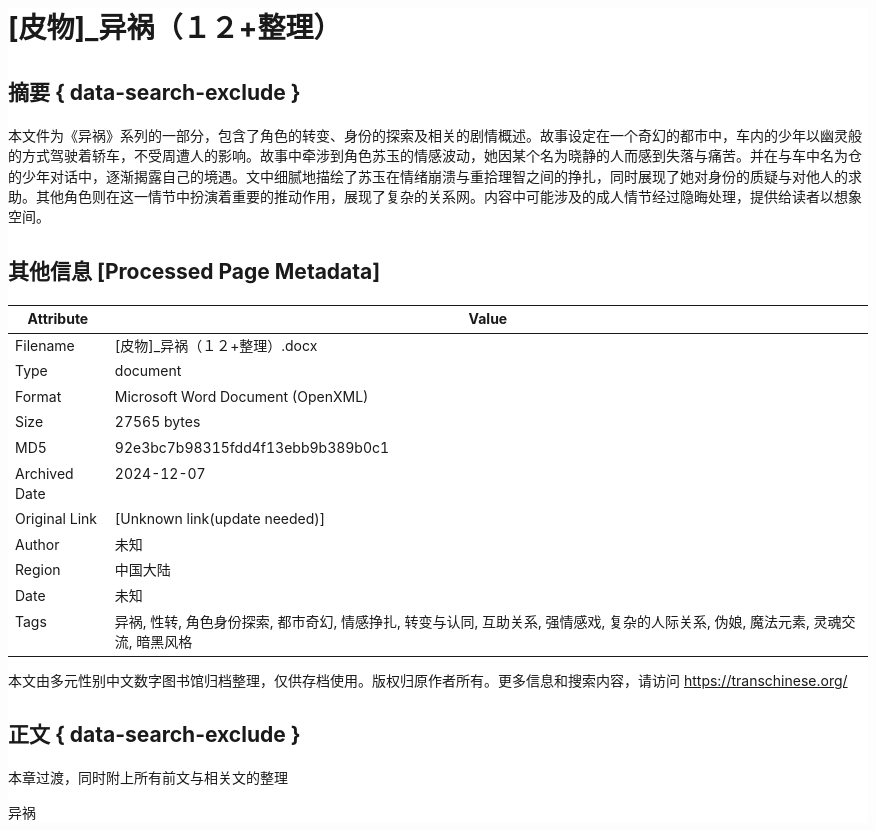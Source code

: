 # [皮物]_异祸（１２+整理）



## 摘要  { data-search-exclude }


本文件为《异祸》系列的一部分，包含了角色的转变、身份的探索及相关的剧情概述。故事设定在一个奇幻的都市中，车内的少年以幽灵般的方式驾驶着轿车，不受周遭人的影响。故事中牵涉到角色苏玉的情感波动，她因某个名为晓静的人而感到失落与痛苦。并在与车中名为仓的少年对话中，逐渐揭露自己的境遇。文中细腻地描绘了苏玉在情绪崩溃与重拾理智之间的挣扎，同时展现了她对身份的质疑与对他人的求助。其他角色则在这一情节中扮演着重要的推动作用，展现了复杂的关系网。内容中可能涉及的成人情节经过隐晦处理，提供给读者以想象空间。



## 其他信息 [Processed Page Metadata]

| Attribute       | Value                                  |
|-----------------|----------------------------------------|
| Filename        | [皮物]_异祸（１２+整理）.docx                             |
| Type            | document                                 |
| Format          | Microsoft Word Document (OpenXML)                               |
| Size            | 27565 bytes                           |
| MD5             | 92e3bc7b98315fdd4f13ebb9b389b0c1                                  |
| Archived Date   | 2024-12-07                             |
| Original Link   | [Unknown link(update needed)]                         |
| Author          | 未知                               |
| Region          | 中国大陆                               |
| Date            | 未知                                 |
| Tags            | 异祸, 性转, 角色身份探索, 都市奇幻, 情感挣扎, 转变与认同, 互助关系, 强情感戏, 复杂的人际关系, 伪娘, 魔法元素, 灵魂交流, 暗黑风格                                 |

本文由多元性别中文数字图书馆归档整理，仅供存档使用。版权归原作者所有。更多信息和搜索内容，请访问 <https://transchinese.org/>


## 正文 { data-search-exclude }


本章过渡，同时附上所有前文与相关文的整理





异祸









